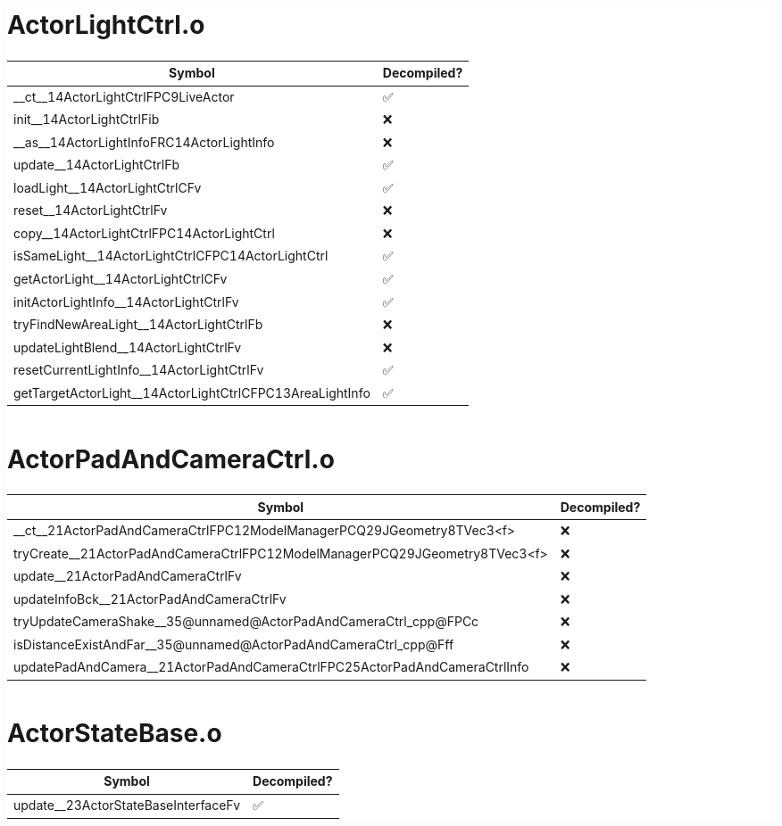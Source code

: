 
# ActorLightCtrl.o
| Symbol | Decompiled? |
| ------------- | ------------- |
| __ct__14ActorLightCtrlFPC9LiveActor | :white_check_mark: |
| init__14ActorLightCtrlFib | :x: |
| __as__14ActorLightInfoFRC14ActorLightInfo | :x: |
| update__14ActorLightCtrlFb | :white_check_mark: |
| loadLight__14ActorLightCtrlCFv | :white_check_mark: |
| reset__14ActorLightCtrlFv | :x: |
| copy__14ActorLightCtrlFPC14ActorLightCtrl | :x: |
| isSameLight__14ActorLightCtrlCFPC14ActorLightCtrl | :white_check_mark: |
| getActorLight__14ActorLightCtrlCFv | :white_check_mark: |
| initActorLightInfo__14ActorLightCtrlFv | :white_check_mark: |
| tryFindNewAreaLight__14ActorLightCtrlFb | :x: |
| updateLightBlend__14ActorLightCtrlFv | :x: |
| resetCurrentLightInfo__14ActorLightCtrlFv | :white_check_mark: |
| getTargetActorLight__14ActorLightCtrlCFPC13AreaLightInfo | :white_check_mark: |


# ActorPadAndCameraCtrl.o
| Symbol | Decompiled? |
| ------------- | ------------- |
| __ct__21ActorPadAndCameraCtrlFPC12ModelManagerPCQ29JGeometry8TVec3&lt;f&gt; | :x: |
| tryCreate__21ActorPadAndCameraCtrlFPC12ModelManagerPCQ29JGeometry8TVec3&lt;f&gt; | :x: |
| update__21ActorPadAndCameraCtrlFv | :x: |
| updateInfoBck__21ActorPadAndCameraCtrlFv | :x: |
| tryUpdateCameraShake__35@unnamed@ActorPadAndCameraCtrl_cpp@FPCc | :x: |
| isDistanceExistAndFar__35@unnamed@ActorPadAndCameraCtrl_cpp@Fff | :x: |
| updatePadAndCamera__21ActorPadAndCameraCtrlFPC25ActorPadAndCameraCtrlInfo | :x: |


# ActorStateBase.o
| Symbol | Decompiled? |
| ------------- | ------------- |
| update__23ActorStateBaseInterfaceFv | :white_check_mark: |
